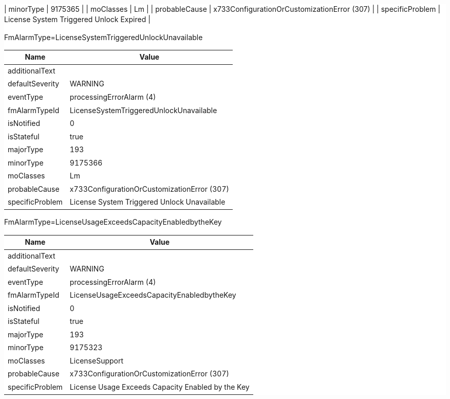 | minorType       | 9175365                                     |
| moClasses       | Lm                                          |
| probableCause   | x733ConfigurationOrCustomizationError (307) |
| specificProblem | License System Triggered Unlock Expired     |

FmAlarmType=LicenseSystemTriggeredUnlockUnavailable

| Name            | Value                                       |
|-----------------|---------------------------------------------|
| additionalText  |                                             |
| defaultSeverity | WARNING                                     |
| eventType       | processingErrorAlarm (4)                    |
| fmAlarmTypeId   | LicenseSystemTriggeredUnlockUnavailable     |
| isNotified      | 0                                           |
| isStateful      | true                                        |
| majorType       | 193                                         |
| minorType       | 9175366                                     |
| moClasses       | Lm                                          |
| probableCause   | x733ConfigurationOrCustomizationError (307) |
| specificProblem | License System Triggered Unlock Unavailable |

FmAlarmType=LicenseUsageExceedsCapacityEnabledbytheKey

| Name            | Value                                             |
|-----------------|---------------------------------------------------|
| additionalText  |                                                   |
| defaultSeverity | WARNING                                           |
| eventType       | processingErrorAlarm (4)                          |
| fmAlarmTypeId   | LicenseUsageExceedsCapacityEnabledbytheKey        |
| isNotified      | 0                                                 |
| isStateful      | true                                              |
| majorType       | 193                                               |
| minorType       | 9175323                                           |
| moClasses       | LicenseSupport                                    |
| probableCause   | x733ConfigurationOrCustomizationError (307)       |
| specificProblem | License Usage Exceeds Capacity Enabled by the Key |
